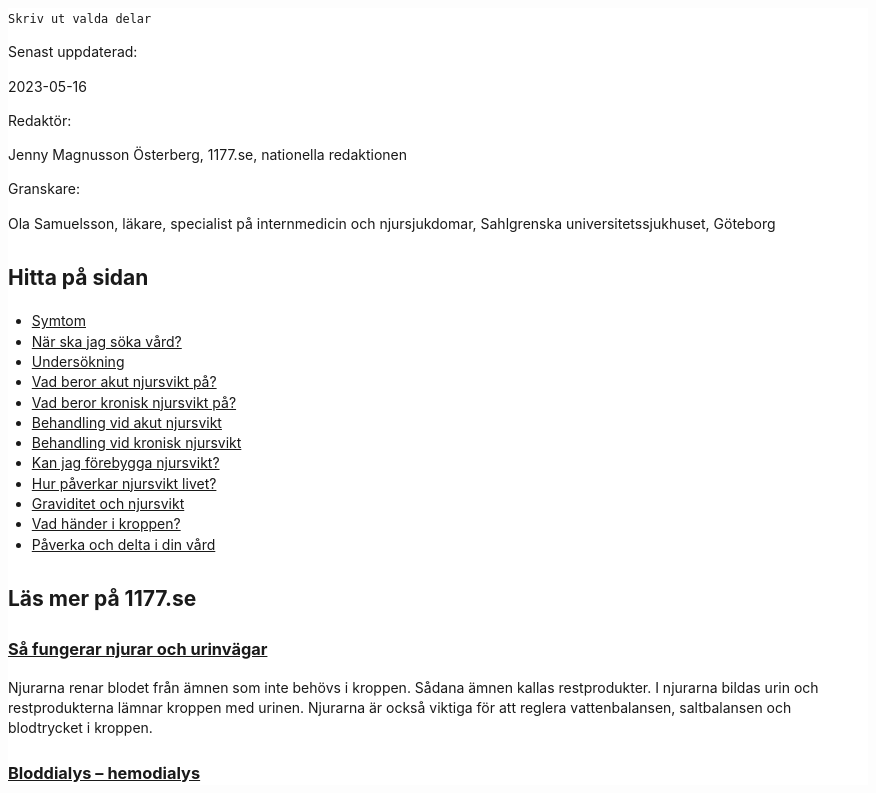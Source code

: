     Skriv ut valda delar
    

Senast uppdaterad:

2023-05-16

Redaktör:

Jenny Magnusson Österberg, 1177.se, nationella redaktionen

Granskare:

Ola Samuelsson, läkare, specialist på internmedicin och njursjukdomar, Sahlgrenska universitetssjukhuset, Göteborg

Hitta på sidan
--------------

*   [Symtom](https://www.1177.se/sjukdomar--besvar/njurar-och-urinvagar/njursvikt/#section-15276)
*   [När ska jag söka vård?](https://www.1177.se/sjukdomar--besvar/njurar-och-urinvagar/njursvikt/#section-15277)
*   [Undersökning](https://www.1177.se/sjukdomar--besvar/njurar-och-urinvagar/njursvikt/#section-15278)
*   [Vad beror akut njursvikt på?](https://www.1177.se/sjukdomar--besvar/njurar-och-urinvagar/njursvikt/#section-15279)
*   [Vad beror kronisk njursvikt på?](https://www.1177.se/sjukdomar--besvar/njurar-och-urinvagar/njursvikt/#section-102597)
*   [Behandling vid akut njursvikt](https://www.1177.se/sjukdomar--besvar/njurar-och-urinvagar/njursvikt/#section-15280)
*   [Behandling vid kronisk njursvikt](https://www.1177.se/sjukdomar--besvar/njurar-och-urinvagar/njursvikt/#section-15281)
*   [Kan jag förebygga njursvikt?](https://www.1177.se/sjukdomar--besvar/njurar-och-urinvagar/njursvikt/#section-15283)
*   [Hur påverkar njursvikt livet?](https://www.1177.se/sjukdomar--besvar/njurar-och-urinvagar/njursvikt/#section-15284)
*   [Graviditet och njursvikt](https://www.1177.se/sjukdomar--besvar/njurar-och-urinvagar/njursvikt/#section-15285)
*   [Vad händer i kroppen?](https://www.1177.se/sjukdomar--besvar/njurar-och-urinvagar/njursvikt/#section-15282)
*   [Påverka och delta i din vård](https://www.1177.se/sjukdomar--besvar/njurar-och-urinvagar/njursvikt/#section-15286)

Läs mer på 1177.se
------------------

### [Så fungerar njurar och urinvägar](https://www.1177.se/liv--halsa/sa-fungerar-kroppen/njurar-och-urinvagar/)

Njurarna renar blodet från ämnen som inte behövs i kroppen. Sådana ämnen kallas restprodukter. I njurarna bildas urin och restprodukterna lämnar kroppen med urinen. Njurarna är också viktiga för att reglera vattenbalansen, saltbalansen och blodtrycket i kroppen.

### [Bloddialys – hemodialys](https://www.1177.se/undersokning-behandling/fler-behandlingar/bloddialys--hemodialys/)
